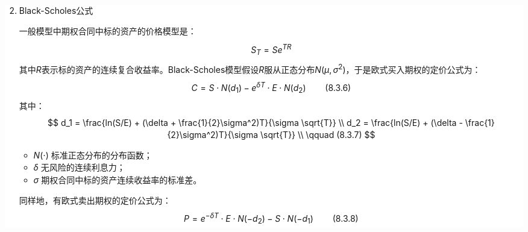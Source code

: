 2. Black-Scholes公式

   一般模型中期权合同中标的资产的价格模型是：
   $$
   S_T = Se^{TR}
   $$
   其中$R$表示标的资产的连续复合收益率。Black-Scholes模型假设$R$服从正态分布$N(\mu, \sigma^2)$，于是欧式买入期权的定价公式为：
   $$
   C = S \cdot N(d_1) - e^{\delta T} \cdot E \cdot N(d_2) \qquad (8.3.6)
   $$
   其中：
   $$
   d_1 = \frac{ln(S/E) + (\delta + \frac{1}{2}\sigma^2)T}{\sigma \sqrt{T}} \\
   d_2 = \frac{ln(S/E) + (\delta - \frac{1}{2}\sigma^2)T}{\sigma \sqrt{T}} \\
   \qquad (8.3.7)
   $$

   - $N(\cdot)$ 标准正态分布的分布函数；
   - $\delta$ 无风险的连续利息力；
   - $\sigma$ 期权合同中标的资产连续收益率的标准差。

   同样地，有欧式卖出期权的定价公式为：
   $$
   P = e^{-\delta T} \cdot E \cdot N(-d_2) - S \cdot N(-d_1) \qquad (8.3.8)
   $$
   